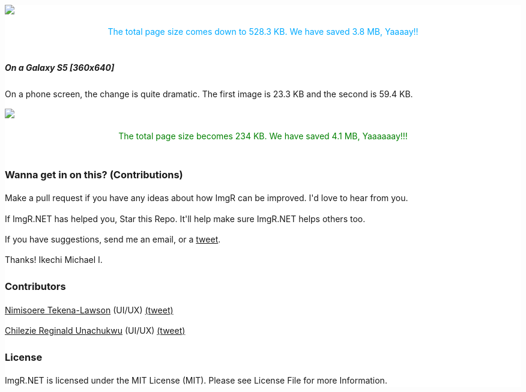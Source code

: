 ![](https://raw.githubusercontent.com/mykeels/ImgR/master/ImgR/Misc/Test-Resize-768.png)

<center><span style='color: #00AAFF'>The total page size comes down to 528.3 KB. We have saved 3.8 MB, Yaaaay!!</span></center>

<br>

##### On a Galaxy S5 [360x640]
On a phone screen, the change is quite dramatic. The first image is 23.3 KB and the second is 59.4 KB.

![](https://raw.githubusercontent.com/mykeels/ImgR/master/ImgR/Misc/Test-Resize-360.png)

<center><span style='color: green'>The total page size becomes 234 KB. We have saved 4.1 MB, Yaaaaaay!!!</span></center>

<br>

### Wanna get in on this? (Contributions)
Make a pull request if you have any ideas about how ImgR can be improved. I'd love to hear from you. 

If ImgR.NET has helped you, Star this Repo. It'll help make sure ImgR.NET helps others too.

If you have suggestions, send me an email, or a [tweet](https://twitter.com/mykeels).

Thanks! Ikechi Michael I.

### Contributors
[Nimisoere Tekena-Lawson](https://github.com/nimisoere) (UI/UX) [(tweet)](https://twitter.com/nimimccool)

[Chilezie Reginald Unachukwu](https://github.com/chilas) (UI/UX) [(tweet)](https://twitter.com/iamchilas)

### License

ImgR.NET is licensed under the MIT License (MIT). Please see License File for more Information.